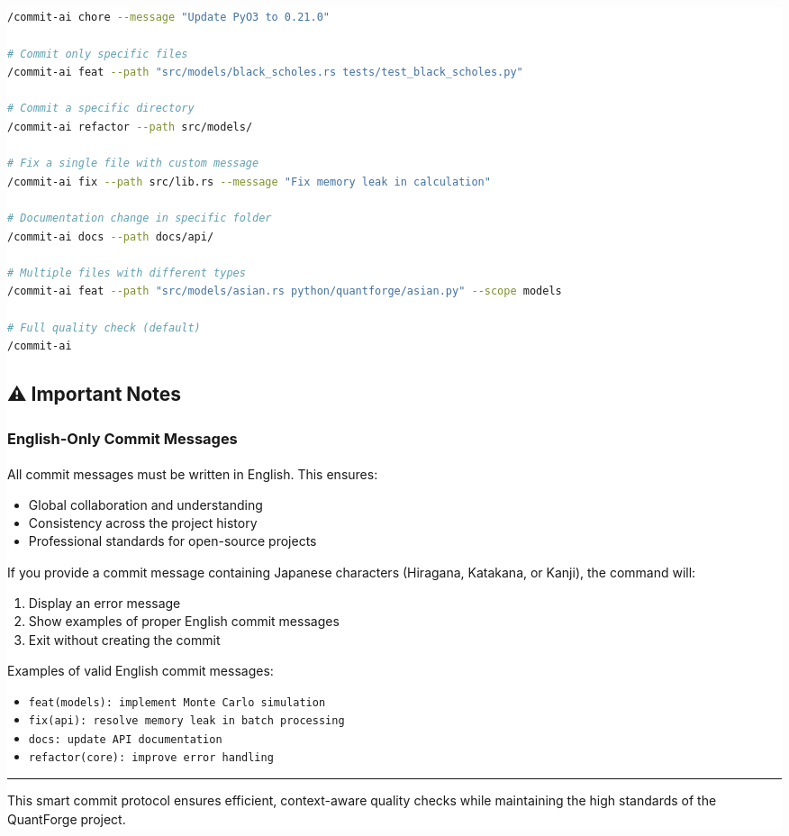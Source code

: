 ```bash
/commit-ai chore --message "Update PyO3 to 0.21.0"

# Commit only specific files
/commit-ai feat --path "src/models/black_scholes.rs tests/test_black_scholes.py"

# Commit a specific directory
/commit-ai refactor --path src/models/

# Fix a single file with custom message
/commit-ai fix --path src/lib.rs --message "Fix memory leak in calculation"

# Documentation change in specific folder
/commit-ai docs --path docs/api/

# Multiple files with different types
/commit-ai feat --path "src/models/asian.rs python/quantforge/asian.py" --scope models

# Full quality check (default)
/commit-ai
```

## ⚠️ Important Notes

### English-Only Commit Messages
All commit messages must be written in English. This ensures:
- Global collaboration and understanding
- Consistency across the project history
- Professional standards for open-source projects

If you provide a commit message containing Japanese characters (Hiragana, Katakana, or Kanji), the command will:
1. Display an error message
2. Show examples of proper English commit messages
3. Exit without creating the commit

Examples of valid English commit messages:
- `feat(models): implement Monte Carlo simulation`
- `fix(api): resolve memory leak in batch processing`
- `docs: update API documentation`
- `refactor(core): improve error handling`

---

This smart commit protocol ensures efficient, context-aware quality checks while maintaining the high standards of the QuantForge project.